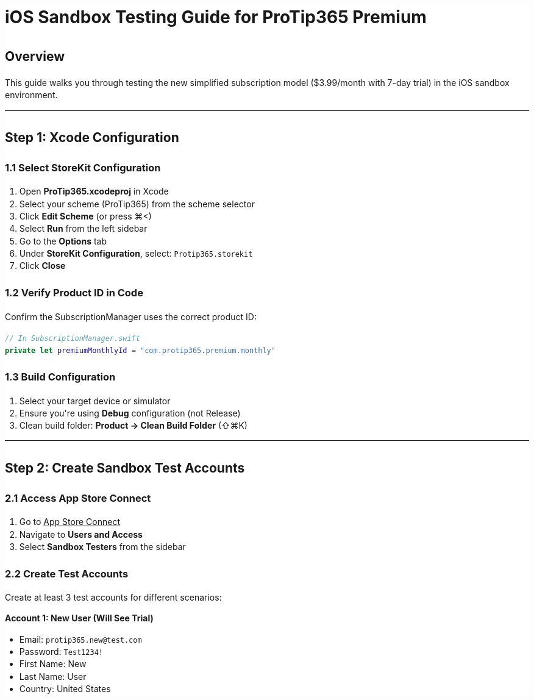 # iOS Sandbox Testing Guide for ProTip365 Premium

## Overview
This guide walks you through testing the new simplified subscription model ($3.99/month with 7-day trial) in the iOS sandbox environment.

---

## Step 1: Xcode Configuration

### 1.1 Select StoreKit Configuration
1. Open **ProTip365.xcodeproj** in Xcode
2. Select your scheme (ProTip365) from the scheme selector
3. Click **Edit Scheme** (or press ⌘<)
4. Select **Run** from the left sidebar
5. Go to the **Options** tab
6. Under **StoreKit Configuration**, select: `Protip365.storekit`
7. Click **Close**

### 1.2 Verify Product ID in Code
Confirm the SubscriptionManager uses the correct product ID:
```swift
// In SubscriptionManager.swift
private let premiumMonthlyId = "com.protip365.premium.monthly"
```

### 1.3 Build Configuration
1. Select your target device or simulator
2. Ensure you're using **Debug** configuration (not Release)
3. Clean build folder: **Product → Clean Build Folder** (⇧⌘K)

---

## Step 2: Create Sandbox Test Accounts

### 2.1 Access App Store Connect
1. Go to [App Store Connect](https://appstoreconnect.apple.com)
2. Navigate to **Users and Access**
3. Select **Sandbox Testers** from the sidebar

### 2.2 Create Test Accounts
Create at least 3 test accounts for different scenarios:

**Account 1: New User (Will See Trial)**
- Email: `protip365.new@test.com`
- Password: `Test1234!`
- First Name: New
- Last Name: User
- Country: United States
